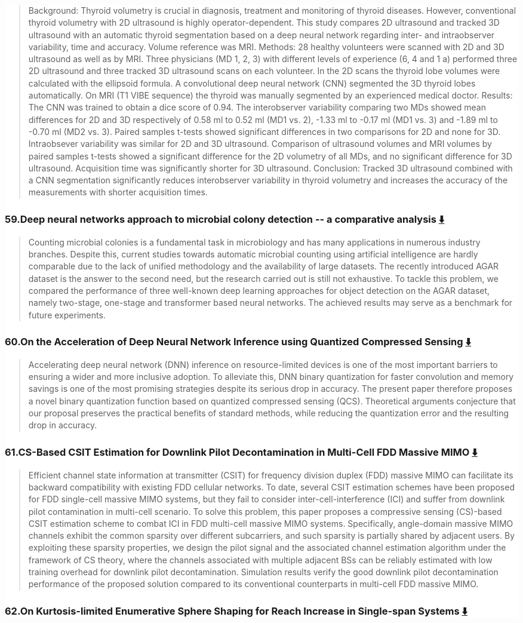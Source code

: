>  Background: Thyroid volumetry is crucial in diagnosis, treatment and monitoring of thyroid diseases. However, conventional thyroid volumetry with 2D ultrasound is highly operator-dependent. This study compares 2D ultrasound and tracked 3D ultrasound with an automatic thyroid segmentation based on a deep neural network regarding inter- and intraobserver variability, time and accuracy. Volume reference was MRI. Methods: 28 healthy volunteers were scanned with 2D and 3D ultrasound as well as by MRI. Three physicians (MD 1, 2, 3) with different levels of experience (6, 4 and 1 a) performed three 2D ultrasound and three tracked 3D ultrasound scans on each volunteer. In the 2D scans the thyroid lobe volumes were calculated with the ellipsoid formula. A convolutional deep neural network (CNN) segmented the 3D thyroid lobes automatically. On MRI (T1 VIBE sequence) the thyroid was manually segmented by an experienced medical doctor. Results: The CNN was trained to obtain a dice score of 0.94. The interobserver variability comparing two MDs showed mean differences for 2D and 3D respectively of 0.58 ml to 0.52 ml (MD1 vs. 2), -1.33 ml to -0.17 ml (MD1 vs. 3) and -1.89 ml to -0.70 ml (MD2 vs. 3). Paired samples t-tests showed significant differences in two comparisons for 2D and none for 3D. Intraobsever variability was similar for 2D and 3D ultrasound. Comparison of ultrasound volumes and MRI volumes by paired samples t-tests showed a significant difference for the 2D volumetry of all MDs, and no significant difference for 3D ultrasound. Acquisition time was significantly shorter for 3D ultrasound. Conclusion: Tracked 3D ultrasound combined with a CNN segmentation significantly reduces interobserver variability in thyroid volumetry and increases the accuracy of the measurements with shorter acquisition times.      
### 59.Deep neural networks approach to microbial colony detection -- a comparative analysis  [ :arrow_down: ](https://arxiv.org/pdf/2108.10103.pdf)
>  Counting microbial colonies is a fundamental task in microbiology and has many applications in numerous industry branches. Despite this, current studies towards automatic microbial counting using artificial intelligence are hardly comparable due to the lack of unified methodology and the availability of large datasets. The recently introduced AGAR dataset is the answer to the second need, but the research carried out is still not exhaustive. To tackle this problem, we compared the performance of three well-known deep learning approaches for object detection on the AGAR dataset, namely two-stage, one-stage and transformer based neural networks. The achieved results may serve as a benchmark for future experiments.      
### 60.On the Acceleration of Deep Neural Network Inference using Quantized Compressed Sensing  [ :arrow_down: ](https://arxiv.org/pdf/2108.10101.pdf)
>  Accelerating deep neural network (DNN) inference on resource-limited devices is one of the most important barriers to ensuring a wider and more inclusive adoption. To alleviate this, DNN binary quantization for faster convolution and memory savings is one of the most promising strategies despite its serious drop in accuracy. The present paper therefore proposes a novel binary quantization function based on quantized compressed sensing (QCS). Theoretical arguments conjecture that our proposal preserves the practical benefits of standard methods, while reducing the quantization error and the resulting drop in accuracy.      
### 61.CS-Based CSIT Estimation for Downlink Pilot Decontamination in Multi-Cell FDD Massive MIMO  [ :arrow_down: ](https://arxiv.org/pdf/2108.10090.pdf)
>  Efficient channel state information at transmitter (CSIT) for frequency division duplex (FDD) massive MIMO can facilitate its backward compatibility with existing FDD cellular networks. To date, several CSIT estimation schemes have been proposed for FDD single-cell massive MIMO systems, but they fail to consider inter-cell-interference (ICI) and suffer from downlink pilot contamination in multi-cell scenario. To solve this problem, this paper proposes a compressive sensing (CS)-based CSIT estimation scheme to combat ICI in FDD multi-cell massive MIMO systems. Specifically, angle-domain massive MIMO channels exhibit the common sparsity over different subcarriers, and such sparsity is partially shared by adjacent users. By exploiting these sparsity properties, we design the pilot signal and the associated channel estimation algorithm under the framework of CS theory, where the channels associated with multiple adjacent BSs can be reliably estimated with low training overhead for downlink pilot decontamination. Simulation results verify the good downlink pilot decontamination performance of the proposed solution compared to its conventional counterparts in multi-cell FDD massive MIMO.      
### 62.On Kurtosis-limited Enumerative Sphere Shaping for Reach Increase in Single-span Systems  [ :arrow_down: ](https://arxiv.org/pdf/2108.10080.pdf)